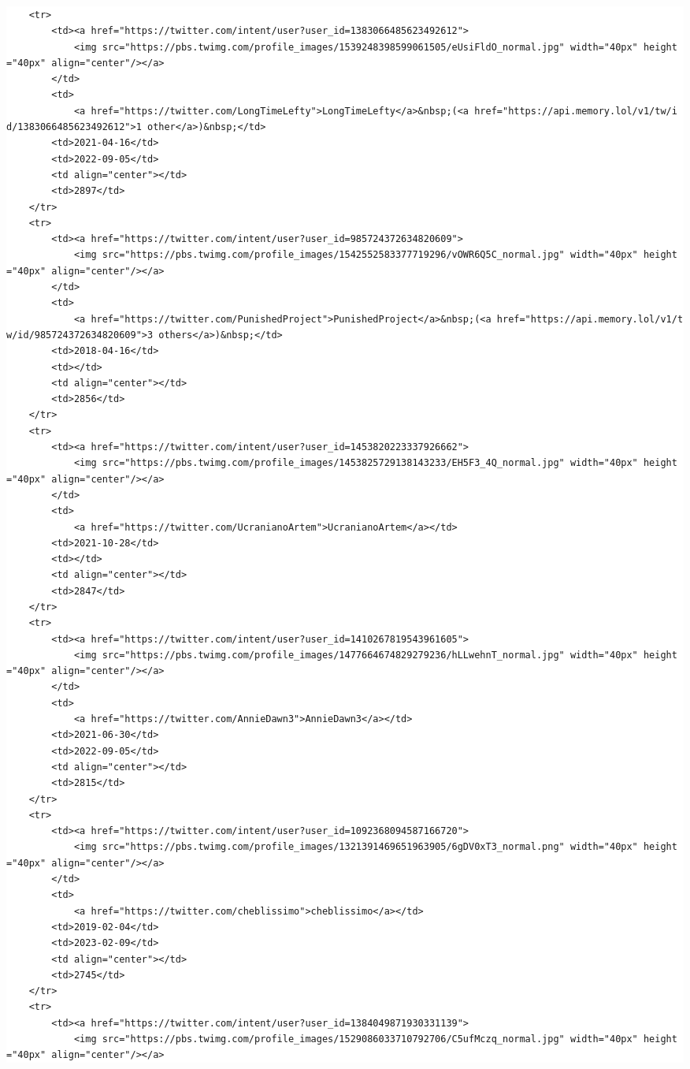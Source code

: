         <tr>
            <td><a href="https://twitter.com/intent/user?user_id=1383066485623492612">
                <img src="https://pbs.twimg.com/profile_images/1539248398599061505/eUsiFldO_normal.jpg" width="40px" height="40px" align="center"/></a>
            </td>
            <td>
                <a href="https://twitter.com/LongTimeLefty">LongTimeLefty</a>&nbsp;(<a href="https://api.memory.lol/v1/tw/id/1383066485623492612">1 other</a>)&nbsp;</td>
            <td>2021-04-16</td>
            <td>2022-09-05</td>
            <td align="center"></td>
            <td>2897</td>
        </tr>
        <tr>
            <td><a href="https://twitter.com/intent/user?user_id=985724372634820609">
                <img src="https://pbs.twimg.com/profile_images/1542552583377719296/vOWR6Q5C_normal.jpg" width="40px" height="40px" align="center"/></a>
            </td>
            <td>
                <a href="https://twitter.com/PunishedProject">PunishedProject</a>&nbsp;(<a href="https://api.memory.lol/v1/tw/id/985724372634820609">3 others</a>)&nbsp;</td>
            <td>2018-04-16</td>
            <td></td>
            <td align="center"></td>
            <td>2856</td>
        </tr>
        <tr>
            <td><a href="https://twitter.com/intent/user?user_id=1453820223337926662">
                <img src="https://pbs.twimg.com/profile_images/1453825729138143233/EH5F3_4Q_normal.jpg" width="40px" height="40px" align="center"/></a>
            </td>
            <td>
                <a href="https://twitter.com/UcranianoArtem">UcranianoArtem</a></td>
            <td>2021-10-28</td>
            <td></td>
            <td align="center"></td>
            <td>2847</td>
        </tr>
        <tr>
            <td><a href="https://twitter.com/intent/user?user_id=1410267819543961605">
                <img src="https://pbs.twimg.com/profile_images/1477664674829279236/hLLwehnT_normal.jpg" width="40px" height="40px" align="center"/></a>
            </td>
            <td>
                <a href="https://twitter.com/AnnieDawn3">AnnieDawn3</a></td>
            <td>2021-06-30</td>
            <td>2022-09-05</td>
            <td align="center"></td>
            <td>2815</td>
        </tr>
        <tr>
            <td><a href="https://twitter.com/intent/user?user_id=1092368094587166720">
                <img src="https://pbs.twimg.com/profile_images/1321391469651963905/6gDV0xT3_normal.png" width="40px" height="40px" align="center"/></a>
            </td>
            <td>
                <a href="https://twitter.com/cheblissimo">cheblissimo</a></td>
            <td>2019-02-04</td>
            <td>2023-02-09</td>
            <td align="center"></td>
            <td>2745</td>
        </tr>
        <tr>
            <td><a href="https://twitter.com/intent/user?user_id=1384049871930331139">
                <img src="https://pbs.twimg.com/profile_images/1529086033710792706/C5ufMczq_normal.jpg" width="40px" height="40px" align="center"/></a>